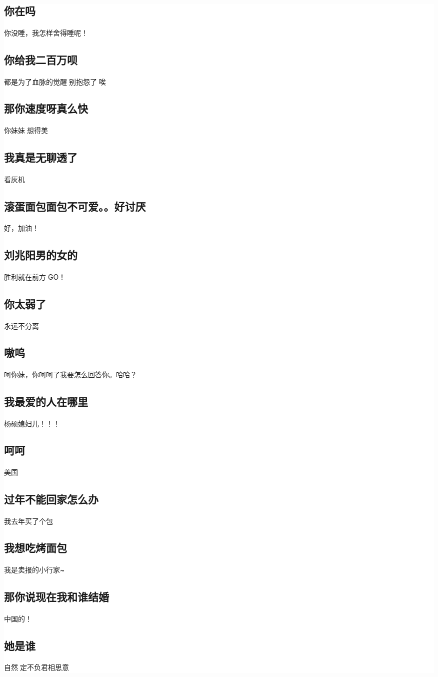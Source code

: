 ## 你在吗
你没睡，我怎样舍得睡呢！

## 你给我二百万呗
都是为了血脉的觉醒 别抱怨了 唉

## 那你速度呀真么快
你妹妹 想得美

## 我真是无聊透了
看灰机

## 滚蛋面包面包不可爱。。好讨厌
好，加油！

## 刘兆阳男的女的
胜利就在前方  GO！

## 你太弱了
永远不分离

## 嗷呜
呵你妹，你呵呵了我要怎么回答你。哈哈？

## 我最爱的人在哪里
杨硕媳妇儿！！！

## 呵呵
美国

## 过年不能回家怎么办
我去年买了个包

## 我想吃烤面包
我是卖报的小行家~

## 那你说现在我和谁结婚
中国的！

## 她是谁
自然 定不负君相思意
